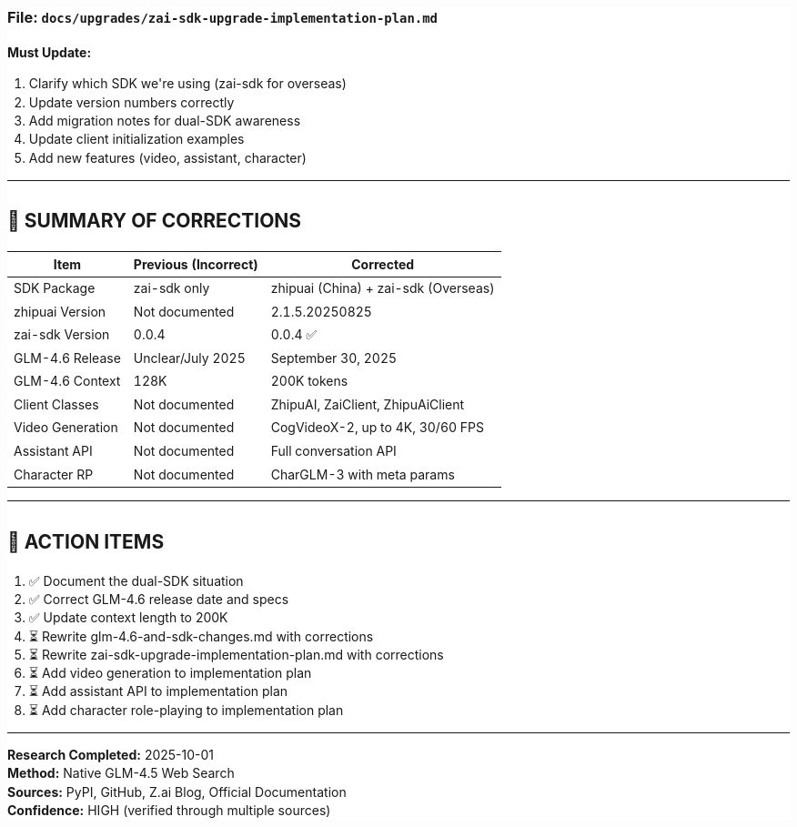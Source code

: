 ### File: `docs/upgrades/zai-sdk-upgrade-implementation-plan.md`

**Must Update:**
1. Clarify which SDK we're using (zai-sdk for overseas)
2. Update version numbers correctly
3. Add migration notes for dual-SDK awareness
4. Update client initialization examples
5. Add new features (video, assistant, character)

---

## 📝 SUMMARY OF CORRECTIONS

| Item | Previous (Incorrect) | Corrected |
|------|---------------------|-----------|
| SDK Package | zai-sdk only | zhipuai (China) + zai-sdk (Overseas) |
| zhipuai Version | Not documented | 2.1.5.20250825 |
| zai-sdk Version | 0.0.4 | 0.0.4 ✅ |
| GLM-4.6 Release | Unclear/July 2025 | September 30, 2025 |
| GLM-4.6 Context | 128K | 200K tokens |
| Client Classes | Not documented | ZhipuAI, ZaiClient, ZhipuAiClient |
| Video Generation | Not documented | CogVideoX-2, up to 4K, 30/60 FPS |
| Assistant API | Not documented | Full conversation API |
| Character RP | Not documented | CharGLM-3 with meta params |

---

## 🎯 ACTION ITEMS

1. ✅ Document the dual-SDK situation
2. ✅ Correct GLM-4.6 release date and specs
3. ✅ Update context length to 200K
4. ⏳ Rewrite glm-4.6-and-sdk-changes.md with corrections
5. ⏳ Rewrite zai-sdk-upgrade-implementation-plan.md with corrections
6. ⏳ Add video generation to implementation plan
7. ⏳ Add assistant API to implementation plan
8. ⏳ Add character role-playing to implementation plan

---

**Research Completed:** 2025-10-01  
**Method:** Native GLM-4.5 Web Search  
**Sources:** PyPI, GitHub, Z.ai Blog, Official Documentation  
**Confidence:** HIGH (verified through multiple sources)

